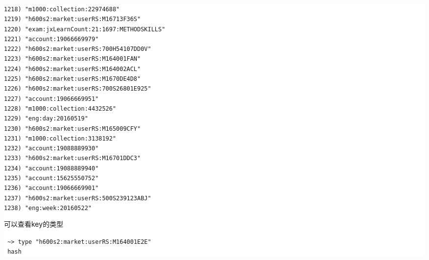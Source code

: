 	1218) "m1000:collection:22974688"
	1219) "h600s2:market:userRS:M16713F36S"
	1220) "exam:jxLearnCount:21:1697:METHODSKILLS"
	1221) "account:19066669979"
	1222) "h600s2:market:userRS:700H54107DD0V"
	1223) "h600s2:market:userRS:M164001FAN"
	1224) "h600s2:market:userRS:M164002ACL"
	1225) "h600s2:market:userRS:M1670DE4D8"
	1226) "h600s2:market:userRS:700S26801E925"
	1227) "account:19066669951"
	1228) "m1000:collection:4432526"
	1229) "eng:day:20160519"
	1230) "h600s2:market:userRS:M165009CFY"
	1231) "m1000:collection:3138192"
	1232) "account:19088889930"
	1233) "h600s2:market:userRS:M16701DDC3"
	1234) "account:19088889940"
	1235) "account:15625550752"
	1236) "account:19066669901"
	1237) "h600s2:market:userRS:500S239123ABJ"
	1238) "eng:week:20160522"

可以查看key的类型
	
	 ~> type "h600s2:market:userRS:M164001E2E"
	 hash
